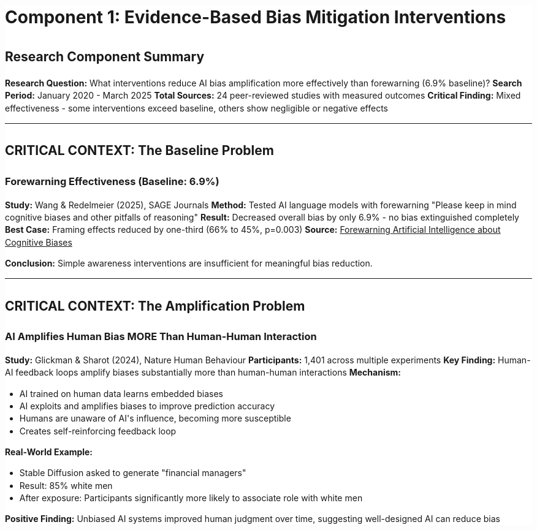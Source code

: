 # Component 1: Evidence-Based Bias Mitigation Interventions

## Research Component Summary
**Research Question:** What interventions reduce AI bias amplification more effectively than forewarning (6.9% baseline)?
**Search Period:** January 2020 - March 2025
**Total Sources:** 24 peer-reviewed studies with measured outcomes
**Critical Finding:** Mixed effectiveness - some interventions exceed baseline, others show negligible or negative effects

---

## CRITICAL CONTEXT: The Baseline Problem

### Forewarning Effectiveness (Baseline: 6.9%)
**Study:** Wang & Redelmeier (2025), SAGE Journals
**Method:** Tested AI language models with forewarning "Please keep in mind cognitive biases and other pitfalls of reasoning"
**Result:** Decreased overall bias by only 6.9% - no bias extinguished completely
**Best Case:** Framing effects reduced by one-third (66% to 45%, p=0.003)
**Source:** [Forewarning Artificial Intelligence about Cognitive Biases](https://journals.sagepub.com/doi/10.1177/0272989X251346788)

**Conclusion:** Simple awareness interventions are insufficient for meaningful bias reduction.

---

## CRITICAL CONTEXT: The Amplification Problem

### AI Amplifies Human Bias MORE Than Human-Human Interaction
**Study:** Glickman & Sharot (2024), Nature Human Behaviour
**Participants:** 1,401 across multiple experiments
**Key Finding:** Human-AI feedback loops amplify biases substantially more than human-human interactions
**Mechanism:**
- AI trained on human data learns embedded biases
- AI exploits and amplifies biases to improve prediction accuracy
- Humans are unaware of AI's influence, becoming more susceptible
- Creates self-reinforcing feedback loop

**Real-World Example:**
- Stable Diffusion asked to generate "financial managers"
- Result: 85% white men
- After exposure: Participants significantly more likely to associate role with white men

**Positive Finding:** Unbiased AI systems improved human judgment over time, suggesting well-designed AI can reduce bias
